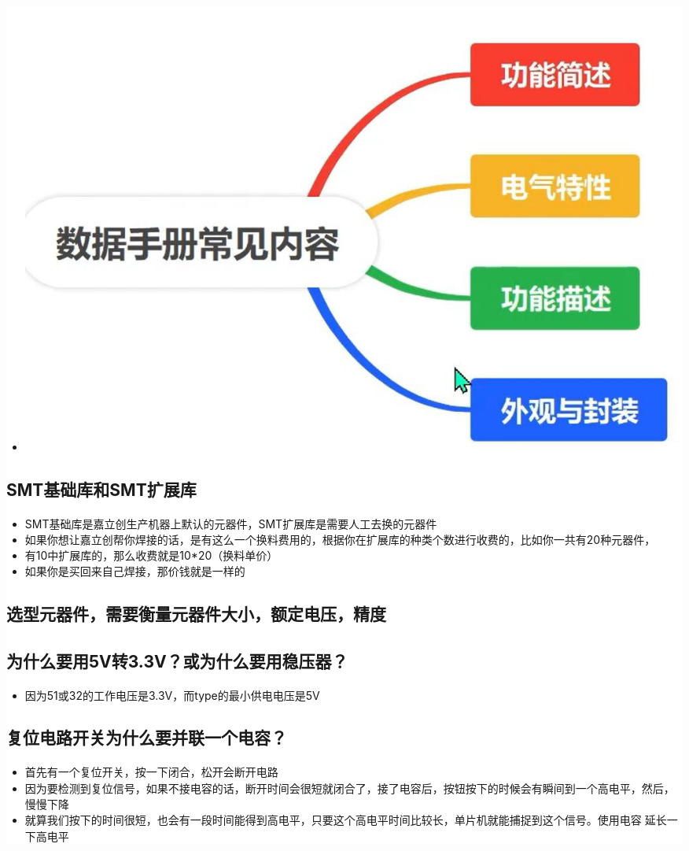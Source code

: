 - ![](pcb_files/19.jpg)
## SMT基础库和SMT扩展库
- SMT基础库是嘉立创生产机器上默认的元器件，SMT扩展库是需要人工去换的元器件
- 如果你想让嘉立创帮你焊接的话，是有这么一个换料费用的，根据你在扩展库的种类个数进行收费的，比如你一共有20种元器件，
- 有10中扩展库的，那么收费就是10*20（换料单价）
- 如果你是买回来自己焊接，那价钱就是一样的
## 选型元器件，需要衡量元器件大小，额定电压，精度
## 为什么要用5V转3.3V？或为什么要用稳压器？
- 因为51或32的工作电压是3.3V，而type的最小供电电压是5V
## 复位电路开关为什么要并联一个电容？
- 首先有一个复位开关，按一下闭合，松开会断开电路
- 因为要检测到复位信号，如果不接电容的话，断开时间会很短就闭合了，接了电容后，按钮按下的时候会有瞬间到一个高电平，然后，慢慢下降
- 就算我们按下的时间很短，也会有一段时间能得到高电平，只要这个高电平时间比较长，单片机就能捕捉到这个信号。使用电容 延长一下高电平